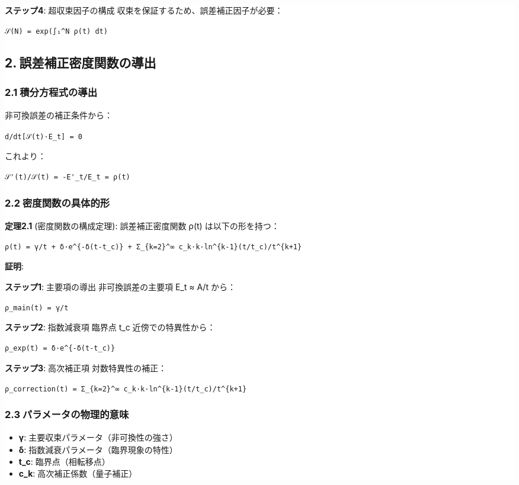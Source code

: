 **ステップ4**: 超収束因子の構成
収束を保証するため、誤差補正因子が必要：
```
𝒮(N) = exp(∫₁^N ρ(t) dt)
```

## 2. 誤差補正密度関数の導出

### 2.1 積分方程式の導出

非可換誤差の補正条件から：

```
d/dt[𝒮(t)·E_t] = 0
```

これより：

```
𝒮'(t)/𝒮(t) = -E'_t/E_t = ρ(t)
```

### 2.2 密度関数の具体的形

**定理2.1** (密度関数の構成定理): 
誤差補正密度関数 ρ(t) は以下の形を持つ：

```
ρ(t) = γ/t + δ·e^{-δ(t-t_c)} + Σ_{k=2}^∞ c_k·k·ln^{k-1}(t/t_c)/t^{k+1}
```

**証明**:

**ステップ1**: 主要項の導出
非可換誤差の主要項 E_t ≈ A/t から：
```
ρ_main(t) = γ/t
```

**ステップ2**: 指数減衰項
臨界点 t_c 近傍での特異性から：
```
ρ_exp(t) = δ·e^{-δ(t-t_c)}
```

**ステップ3**: 高次補正項
対数特異性の補正：
```
ρ_correction(t) = Σ_{k=2}^∞ c_k·k·ln^{k-1}(t/t_c)/t^{k+1}
```

### 2.3 パラメータの物理的意味

- **γ**: 主要収束パラメータ（非可換性の強さ）
- **δ**: 指数減衰パラメータ（臨界現象の特性）
- **t_c**: 臨界点（相転移点）
- **c_k**: 高次補正係数（量子補正）
